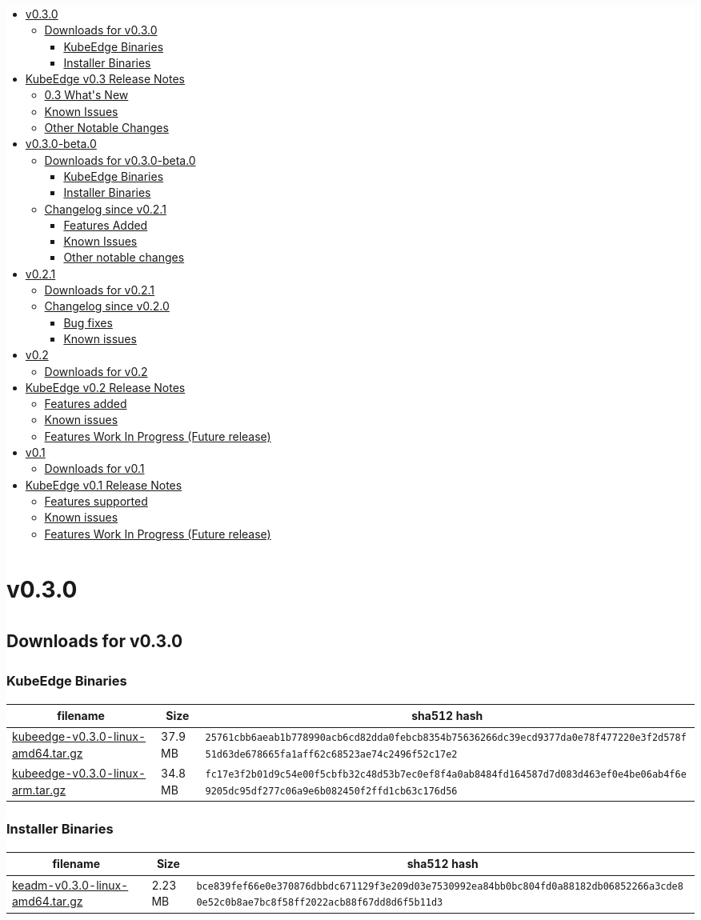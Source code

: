 
   * [v0.3.0](#v030)
      * [Downloads for v0.3.0](#downloads-for-v030)
         * [KubeEdge Binaries](#kubeedge-binaries)
         * [Installer Binaries](#installer-binaries)
   * [KubeEdge v0.3 Release Notes](#kubeedge-v03-release-notes)
      * [0.3 What's New](#03-whats-new)
      * [Known Issues](#known-issues)
      * [Other Notable Changes](#other-notable-changes)
   * [v0.3.0-beta.0](#v030-beta0)
      * [Downloads for v0.3.0-beta.0](#downloads-for-v030-beta0)
         * [KubeEdge Binaries](#kubeedge-binaries-1)
         * [Installer Binaries](#installer-binaries-1)
      * [Changelog since v0.2.1](#changelog-since-v021)
         * [Features Added](#features-added)
         * [Known Issues](#known-issues-1)
         * [Other notable changes](#other-notable-changes-1)
   * [v0.2.1](#v021)
      * [Downloads for v0.2.1](#downloads-for-v021)
      * [Changelog since v0.2.0](#changelog-since-v020)
         * [Bug fixes](#bug-fixes)
         * [Known issues](#known-issues-2)
   * [v0.2](#v02)
      * [Downloads for v0.2](#downloads-for-v02)
   * [KubeEdge v0.2 Release Notes](#kubeedge-v02-release-notes)
      * [Features added](#features-added-1)
      * [Known issues](#known-issues-3)
      * [Features Work In Progress (Future release)](#features-work-in-progress-future-release)
   * [v0.1](#v01)
      * [Downloads for v0.1](#downloads-for-v01)
   * [KubeEdge v0.1 Release Notes](#kubeedge-v01-release-notes)
      * [Features supported](#features-supported)
      * [Known issues](#known-issues-4)
      * [Features Work In Progress (Future release)](#features-work-in-progress-future-release-1)

# v0.3.0

## Downloads for v0.3.0

### KubeEdge Binaries
| filename | Size | sha512 hash |
| -------- | ---- | ----------- |
| [kubeedge-v0.3.0-linux-amd64.tar.gz](https://github.com/kubeedge/kubeedge/releases/download/v0.3.0/kubeedge-v0.3.0-linux-amd64.tar.gz) | 37.9 MB | `25761cbb6aeab1b778990acb6cd82dda0febcb8354b75636266dc39ecd9377da0e78f477220e3f2d578f51d63de678665fa1aff62c68523ae74c2496f52c17e2` |
| [kubeedge-v0.3.0-linux-arm.tar.gz](https://github.com/kubeedge/kubeedge/releases/download/v0.3.0/kubeedge-v0.3.0-linux-arm.tar.gz) | 34.8 MB | `fc17e3f2b01d9c54e00f5cbfb32c48d53b7ec0ef8f4a0ab8484fd164587d7d083d463ef0e4be06ab4f6e9205dc95df277c06a9e6b082450f2ffd1cb63c176d56` |

### Installer Binaries
| filename | Size | sha512 hash |
| -------- | ---- | ----------- |
| [keadm-v0.3.0-linux-amd64.tar.gz](https://github.com/kubeedge/kubeedge/releases/download/v0.3.0/keadm-v0.3.0-linux-amd64.tar.gz) | 2.23 MB | `bce839fef66e0e370876dbbdc671129f3e209d03e7530992ea84bb0bc804fd0a88182db06852266a3cde80e52c0b8ae7bc8f58ff2022acb88f67dd8d6f5b11d3` |
